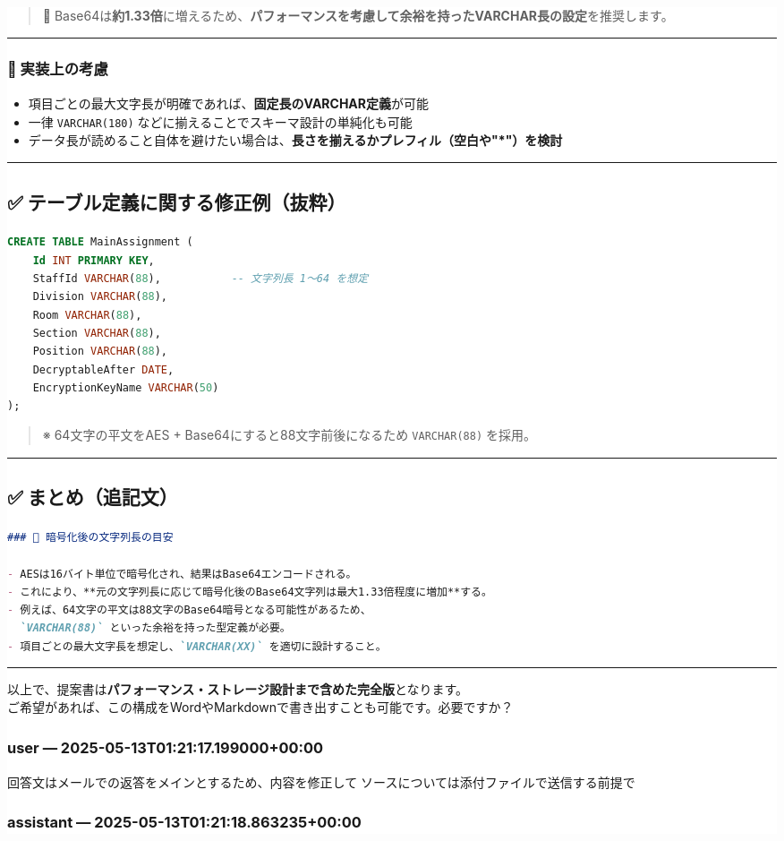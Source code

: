 > 📌 Base64は**約1.33倍**に増えるため、**パフォーマンスを考慮して余裕を持ったVARCHAR長の設定**を推奨します。

---

### 🔧 実装上の考慮

- 項目ごとの最大文字長が明確であれば、**固定長のVARCHAR定義**が可能
- 一律 `VARCHAR(180)` などに揃えることでスキーマ設計の単純化も可能
- データ長が読めること自体を避けたい場合は、**長さを揃えるかプレフィル（空白や"*"）を検討**

---

## ✅ テーブル定義に関する修正例（抜粋）

```sql
CREATE TABLE MainAssignment (
    Id INT PRIMARY KEY,
    StaffId VARCHAR(88),           -- 文字列長 1〜64 を想定
    Division VARCHAR(88),
    Room VARCHAR(88),
    Section VARCHAR(88),
    Position VARCHAR(88),
    DecryptableAfter DATE,
    EncryptionKeyName VARCHAR(50)
);
```

> ※ 64文字の平文をAES + Base64にすると88文字前後になるため `VARCHAR(88)` を採用。

---

## ✅ まとめ（追記文）

```md
### 📏 暗号化後の文字列長の目安

- AESは16バイト単位で暗号化され、結果はBase64エンコードされる。
- これにより、**元の文字列長に応じて暗号化後のBase64文字列は最大1.33倍程度に増加**する。
- 例えば、64文字の平文は88文字のBase64暗号となる可能性があるため、
  `VARCHAR(88)` といった余裕を持った型定義が必要。
- 項目ごとの最大文字長を想定し、`VARCHAR(XX)` を適切に設計すること。
```

---

以上で、提案書は**パフォーマンス・ストレージ設計まで含めた完全版**となります。  
ご希望があれば、この構成をWordやMarkdownで書き出すことも可能です。必要ですか？

### user — 2025-05-13T01:21:17.199000+00:00

回答文はメールでの返答をメインとするため、内容を修正して
ソースについては添付ファイルで送信する前提で

### assistant — 2025-05-13T01:21:18.863235+00:00
